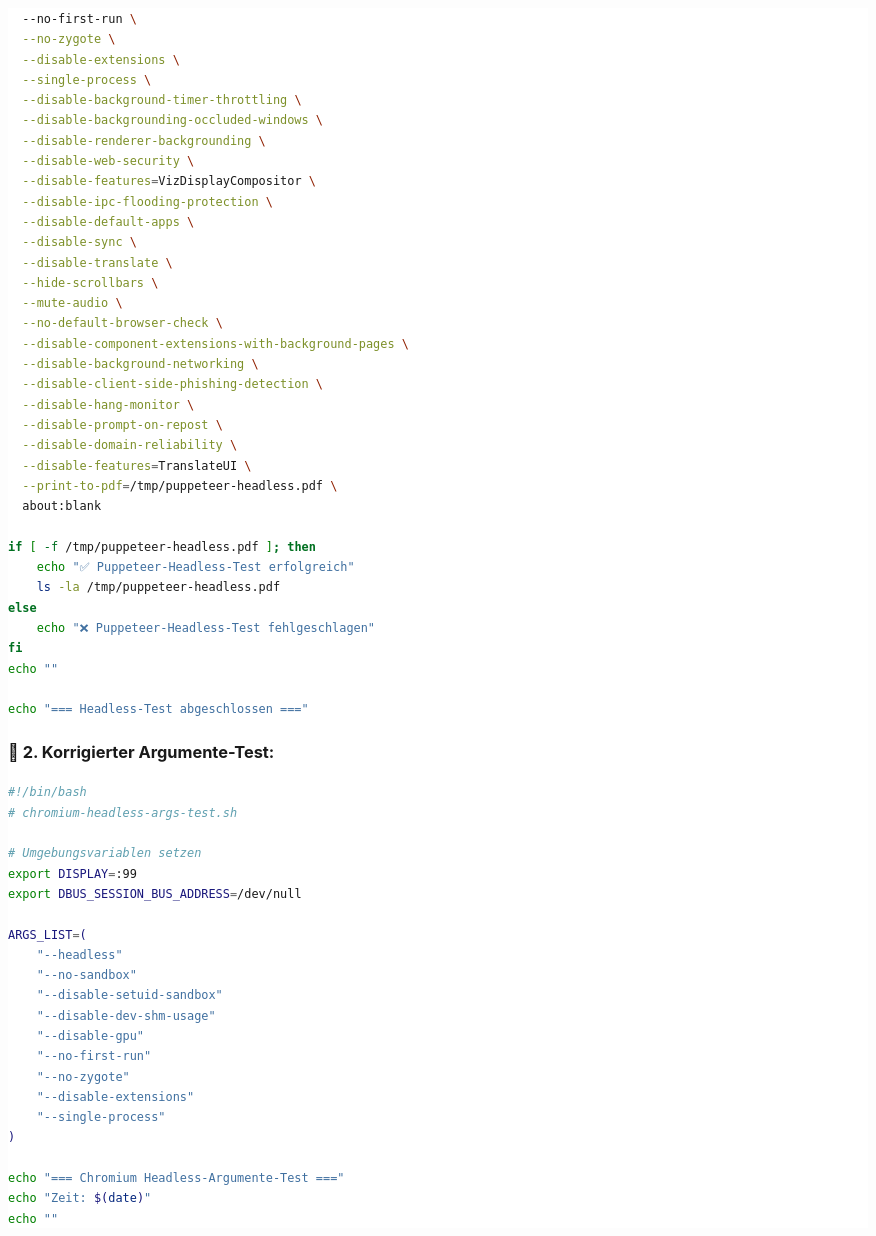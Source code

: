 ```bash
  --no-first-run \
  --no-zygote \
  --disable-extensions \
  --single-process \
  --disable-background-timer-throttling \
  --disable-backgrounding-occluded-windows \
  --disable-renderer-backgrounding \
  --disable-web-security \
  --disable-features=VizDisplayCompositor \
  --disable-ipc-flooding-protection \
  --disable-default-apps \
  --disable-sync \
  --disable-translate \
  --hide-scrollbars \
  --mute-audio \
  --no-default-browser-check \
  --disable-component-extensions-with-background-pages \
  --disable-background-networking \
  --disable-client-side-phishing-detection \
  --disable-hang-monitor \
  --disable-prompt-on-repost \
  --disable-domain-reliability \
  --disable-features=TranslateUI \
  --print-to-pdf=/tmp/puppeteer-headless.pdf \
  about:blank

if [ -f /tmp/puppeteer-headless.pdf ]; then
    echo "✅ Puppeteer-Headless-Test erfolgreich"
    ls -la /tmp/puppeteer-headless.pdf
else
    echo "❌ Puppeteer-Headless-Test fehlgeschlagen"
fi
echo ""

echo "=== Headless-Test abgeschlossen ==="
```

### 📜 **2. Korrigierter Argumente-Test:**

```bash
#!/bin/bash
# chromium-headless-args-test.sh

# Umgebungsvariablen setzen
export DISPLAY=:99
export DBUS_SESSION_BUS_ADDRESS=/dev/null

ARGS_LIST=(
    "--headless"
    "--no-sandbox"
    "--disable-setuid-sandbox"
    "--disable-dev-shm-usage"
    "--disable-gpu"
    "--no-first-run"
    "--no-zygote"
    "--disable-extensions"
    "--single-process"
)

echo "=== Chromium Headless-Argumente-Test ==="
echo "Zeit: $(date)"
echo ""

```